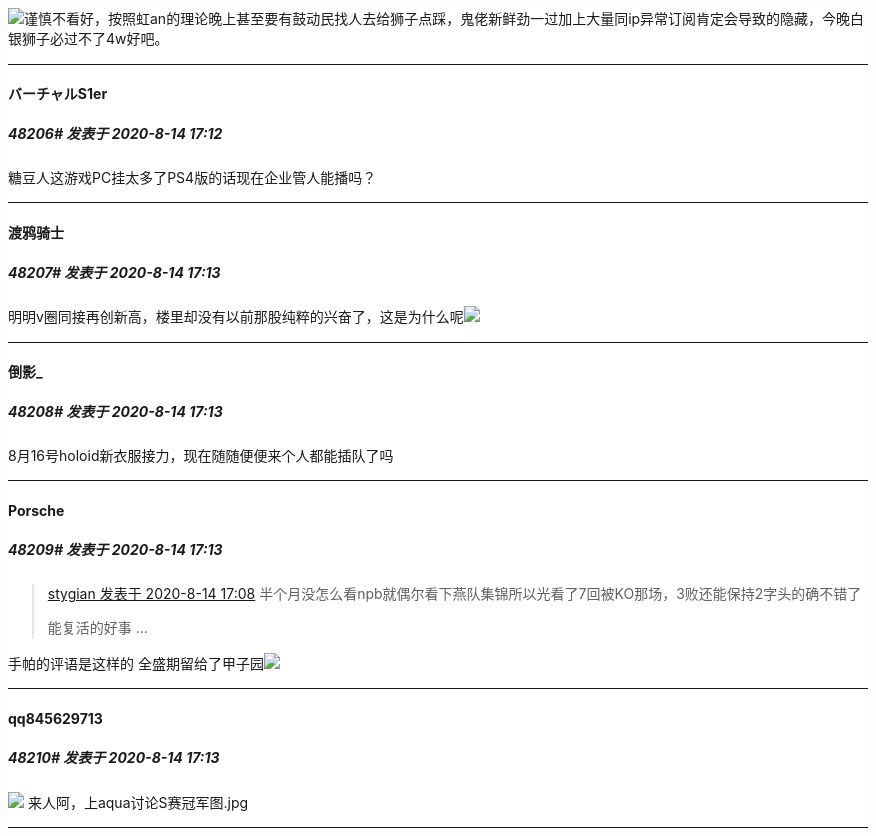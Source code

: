 
<img src="https://static.saraba1st.com/image/smiley/face2017/012.png" referrerpolicy="no-referrer">谨慎不看好，按照虹an的理论晚上甚至要有鼓动民找人去给狮子点踩，鬼佬新鲜劲一过加上大量同ip异常订阅肯定会导致的隐藏，今晚白银狮子必过不了4w好吧。


*****

####  バーチャルS1er  
##### 48206#       发表于 2020-8-14 17:12


糖豆人这游戏PC挂太多了PS4版的话现在企业管人能播吗？


*****

####  渡鸦骑士  
##### 48207#       发表于 2020-8-14 17:13


明明v圈同接再创新高，楼里却没有以前那股纯粹的兴奋了，这是为什么呢<img src="https://static.saraba1st.com/image/smiley/face2017/186.png" referrerpolicy="no-referrer">


*****

####  倒影_  
##### 48208#       发表于 2020-8-14 17:13


8月16号holoid新衣服接力，现在随随便便来个人都能插队了吗


*****

####  Porsche  
##### 48209#       发表于 2020-8-14 17:13


<blockquote><a href="httphttps://bbs.saraba1st.com/2b/forum.php?mod=redirect&amp;goto=findpost&amp;pid=48429646&amp;ptid=1941579" target="_blank">stygian 发表于 2020-8-14 17:08</a>
半个月没怎么看npb就偶尔看下燕队集锦所以光看了7回被KO那场，3败还能保持2字头的确不错了

能复活的好事 ...</blockquote>
手帕的评语是这样的
全盛期留给了甲子园<img src="https://static.saraba1st.com/image/smiley/face2017/009.gif" referrerpolicy="no-referrer">


*****

####  qq845629713  
##### 48210#       发表于 2020-8-14 17:13


<img src="https://static.saraba1st.com/image/smiley/face2017/067.png" referrerpolicy="no-referrer"> 来人阿，上aqua讨论S赛冠军图.jpg 


*****
